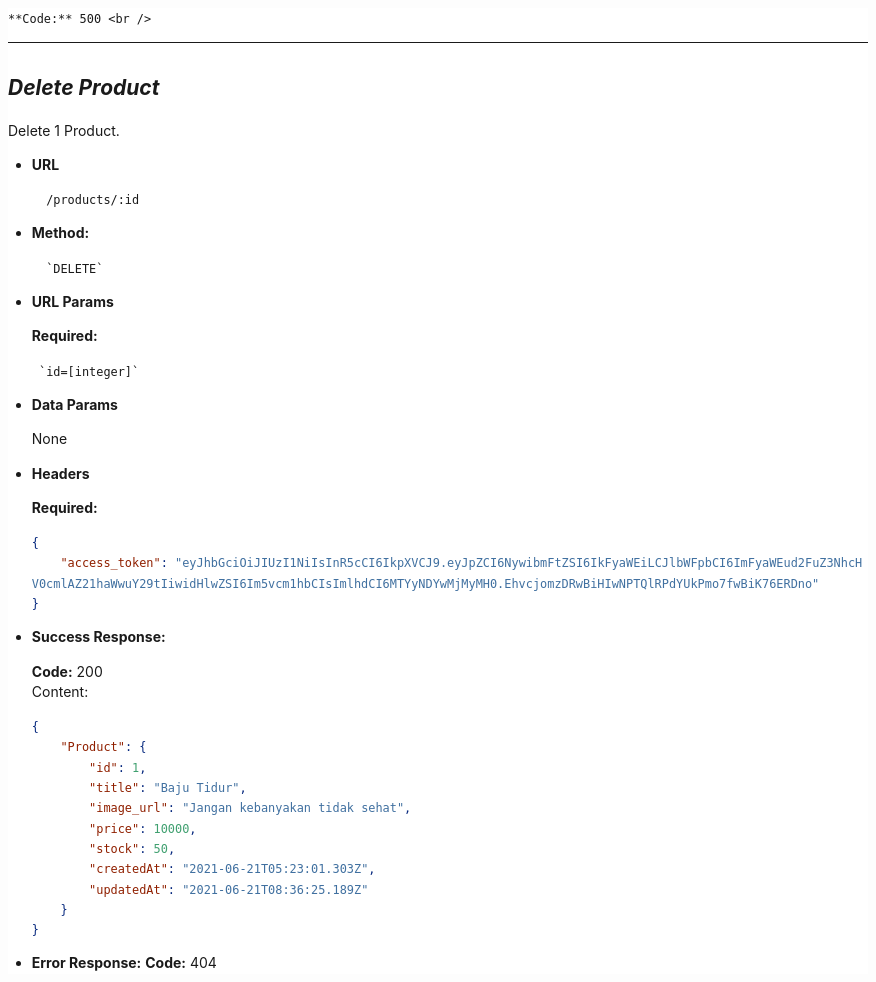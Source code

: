     **Code:** 500 <br />

----
***Delete Product***
----
Delete 1 Product.

* **URL**

        /products/:id

* **Method:**

        `DELETE`
  
*  **URL Params** <br/>

    **Required:**
 
        `id=[integer]`
    

* **Data Params**<br/>

   None

* **Headers**

    **Required:**
    ```` json
    {
        "access_token": "eyJhbGciOiJIUzI1NiIsInR5cCI6IkpXVCJ9.eyJpZCI6NywibmFtZSI6IkFyaWEiLCJlbWFpbCI6ImFyaWEud2FuZ3NhcHV0cmlAZ21haWwuY29tIiwidHlwZSI6Im5vcm1hbCIsImlhdCI6MTYyNDYwMjMyMH0.EhvcjomzDRwBiHIwNPTQlRPdYUkPmo7fwBiK76ERDno"
    }
    ````
  

* **Success Response:**

    **Code:** 200 <br />
    Content: 
    ```json
    {
        "Product": {
            "id": 1,
            "title": "Baju Tidur",
            "image_url": "Jangan kebanyakan tidak sehat",
            "price": 10000,
            "stock": 50,
            "createdAt": "2021-06-21T05:23:01.303Z",
            "updatedAt": "2021-06-21T08:36:25.189Z"
        }
    }
    ```


* **Error Response:**
    **Code:** 404<br />
    